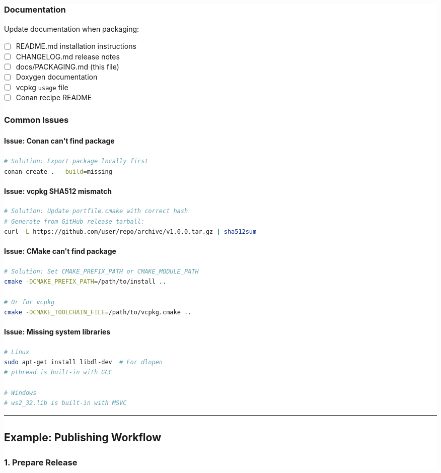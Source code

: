 ### Documentation

Update documentation when packaging:

- [ ] README.md installation instructions
- [ ] CHANGELOG.md release notes
- [ ] docs/PACKAGING.md (this file)
- [ ] Doxygen documentation
- [ ] vcpkg `usage` file
- [ ] Conan recipe README

### Common Issues

#### Issue: Conan can't find package

```bash
# Solution: Export package locally first
conan create . --build=missing
```

#### Issue: vcpkg SHA512 mismatch

```bash
# Solution: Update portfile.cmake with correct hash
# Generate from GitHub release tarball:
curl -L https://github.com/user/repo/archive/v1.0.0.tar.gz | sha512sum
```

#### Issue: CMake can't find package

```bash
# Solution: Set CMAKE_PREFIX_PATH or CMAKE_MODULE_PATH
cmake -DCMAKE_PREFIX_PATH=/path/to/install ..

# Or for vcpkg
cmake -DCMAKE_TOOLCHAIN_FILE=/path/to/vcpkg.cmake ..
```

#### Issue: Missing system libraries

```bash
# Linux
sudo apt-get install libdl-dev  # For dlopen
# pthread is built-in with GCC

# Windows
# ws2_32.lib is built-in with MSVC
```

---

## Example: Publishing Workflow

### 1. Prepare Release
